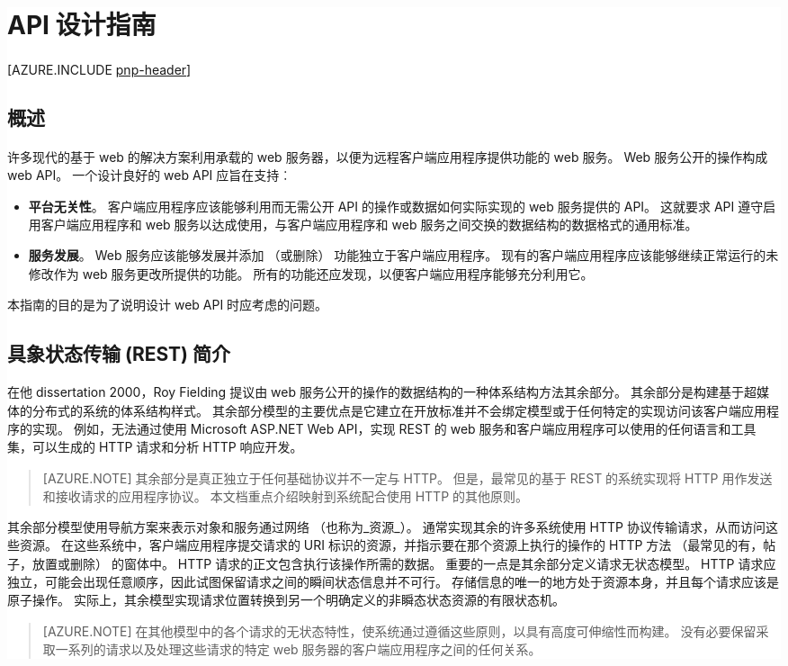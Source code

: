 <properties
   pageTitle="API 设计指南 |Microsoft Azure"
   description="指导如何创建良好时设计的 API。"
   services=""
   documentationCenter="na"
   authors="dragon119"
   manager="christb"
   editor=""
   tags=""/>

<tags
   ms.service="best-practice"
   ms.devlang="rest-api"
   ms.topic="article"
   ms.tgt_pltfrm="na"
   ms.workload="na"
   ms.date="07/13/2016"
   ms.author="masashin"/>

# <a name="api-design-guidance"></a>API 设计指南

[AZURE.INCLUDE [pnp-header](../includes/guidance-pnp-header-include.md)]

## <a name="overview"></a>概述

许多现代的基于 web 的解决方案利用承载的 web 服务器，以便为远程客户端应用程序提供功能的 web 服务。 Web 服务公开的操作构成 web API。 一个设计良好的 web API 应旨在支持︰

- **平台无关性**。 客户端应用程序应该能够利用而无需公开 API 的操作或数据如何实际实现的 web 服务提供的 API。 这就要求 API 遵守启用客户端应用程序和 web 服务以达成使用，与客户端应用程序和 web 服务之间交换的数据结构的数据格式的通用标准。

- **服务发展**。 Web 服务应该能够发展并添加 （或删除） 功能独立于客户端应用程序。 现有的客户端应用程序应该能够继续正常运行的未修改作为 web 服务更改所提供的功能。 所有的功能还应发现，以便客户端应用程序能够充分利用它。

本指南的目的是为了说明设计 web API 时应考虑的问题。

## <a name="introduction-to-representational-state-transfer-rest"></a>具象状态传输 (REST) 简介

在他 dissertation 2000，Roy Fielding 提议由 web 服务公开的操作的数据结构的一种体系结构方法其余部分。 其余部分是构建基于超媒体的分布式的系统的体系结构样式。 其余部分模型的主要优点是它建立在开放标准并不会绑定模型或于任何特定的实现访问该客户端应用程序的实现。 例如，无法通过使用 Microsoft ASP.NET Web API，实现 REST 的 web 服务和客户端应用程序可以使用的任何语言和工具集，可以生成的 HTTP 请求和分析 HTTP 响应开发。

> [AZURE.NOTE] 其余部分是真正独立于任何基础协议并不一定与 HTTP。 但是，最常见的基于 REST 的系统实现将 HTTP 用作发送和接收请求的应用程序协议。 本文档重点介绍映射到系统配合使用 HTTP 的其他原则。

其余部分模型使用导航方案来表示对象和服务通过网络 （也称为_资源_）。 通常实现其余的许多系统使用 HTTP 协议传输请求，从而访问这些资源。 在这些系统中，客户端应用程序提交请求的 URI 标识的资源，并指示要在那个资源上执行的操作的 HTTP 方法 （最常见的有，帖子，放置或删除） 的窗体中。  HTTP 请求的正文包含执行该操作所需的数据。 重要的一点是其余部分定义请求无状态模型。 HTTP 请求应独立，可能会出现任意顺序，因此试图保留请求之间的瞬间状态信息并不可行。  存储信息的唯一的地方处于资源本身，并且每个请求应该是原子操作。 实际上，其余模型实现请求位置转换到另一个明确定义的非瞬态状态资源的有限状态机。

> [AZURE.NOTE] 在其他模型中的各个请求的无状态特性，使系统通过遵循这些原则，以具有高度可伸缩性而构建。 没有必要保留采取一系列的请求以及处理这些请求的特定 web 服务器的客户端应用程序之间的任何关系。
